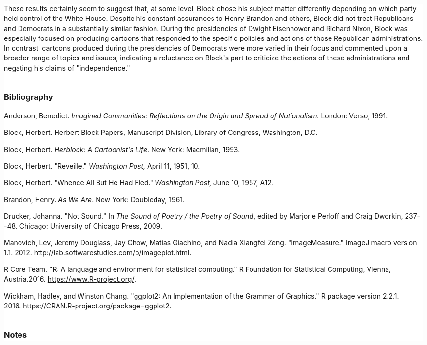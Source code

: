 These results certainly seem to suggest that, at some level, Block chose
his subject matter differently depending on which party held control of
the White House. Despite his constant assurances to Henry Brandon and
others, Block did not treat Republicans and Democrats in a substantially
similar fashion. During the presidencies of Dwight Eisenhower and
Richard Nixon, Block was especially focused on producing cartoons that
responded to the specific policies and actions of those Republican
administrations. In contrast, cartoons produced during the presidencies
of Democrats were more varied in their focus and commented upon a
broader range of topics and issues, indicating a reluctance on Block's
part to criticize the actions of these administrations and negating his
claims of "independence."

---

### Bibliography

Anderson, Benedict. *Imagined Communities: Reflections on the Origin and
Spread of Nationalism.* London: Verso, 1991.

Block, Herbert. Herbert Block Papers, Manuscript Division, Library of
Congress, Washington, D.C.

Block, Herbert. *Herblock: A Cartoonist's Life*. New York: Macmillan,
1993.

Block, Herbert. "Reveille." *Washington Post,* April 11, 1951, 10.

Block, Herbert. "Whence All But He Had Fled." *Washington Post,* June 10,
1957, A12.

Brandon, Henry. *As We Are*. New York: Doubleday, 1961.

Drucker, Johanna. "Not Sound." In *The Sound of Poetry / the Poetry of
Sound*, edited by Marjorie Perloff and Craig Dworkin, 237--48. Chicago:
University of Chicago Press, 2009.

Manovich, Lev, Jeremy Douglass, Jay Chow, Matias Giachino, and Nadia
Xiangfei Zeng. "ImageMeasure." ImageJ macro version 1.1. 2012.
<http://lab.softwarestudies.com/p/imageplot.html>.

R Core Team. "R: A language and environment for statistical computing."
R Foundation for Statistical Computing, Vienna, Austria.2016. <https://www.R-project.org/>.

Wickham, Hadley, and Winston Chang. "ggplot2: An Implementation of the
Grammar of Graphics." R package version 2.2.1.
2016. <https://CRAN.R-project.org/package=ggplot2>.

---

### Notes

[^1]: Arthur M. Schlesinger Jr. to Herbert Block, March 1, 1951, in
    Herbert Block Papers, Manuscript Division, Library of Congress,
    Washington, DC (hereafter Block Papers), box 70, folder 7.

[^2]: Chester Bowles to Herbert Block, March 5, 1951, Block Papers, box
    7, folder 4.


[^3]: Brandon, *As We Are*, 144.
[^4]: Anderson, *Imagined Communities*, 6, 35--36.
[^5]: Drucker, "Not Sound," 242.
[^6]: Block, "Reveille"; Block, "Whence All But He Had Fled."
[^7]: To calculate these totals, a cartoon is only counted once for each
[^8]: Figure 4 reproduces a typical depiction of this character.
[^9]: Specifically, we are using the Pearson correlation coefficient
[^10]: Each chart only plots a specific subject if it is the major topic
[^11]: Block, *Herblock*, 194--202.